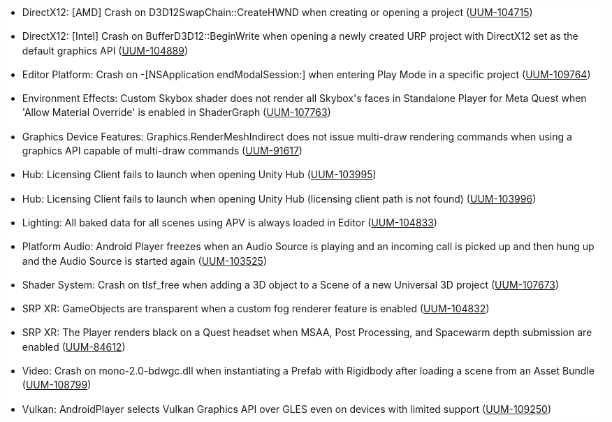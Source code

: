 *   DirectX12: \[AMD\] Crash on D3D12SwapChain::CreateHWND when creating or opening a project ([UUM-104715](https://issuetracker.unity3d.com/issues/crash-on-d3d12swapchain-createhwnd-when-when-creating-or-opening-a-project))
    
*   DirectX12: \[Intel\] Crash on BufferD3D12::BeginWrite when opening a newly created URP project with DirectX12 set as the default graphics API ([UUM-104889](https://issuetracker.unity3d.com/issues/crash-on-bufferd3d12-beginwrite-when-opening-a-newly-created-urp-project-with-directx12-set-as-the-default-graphics-api))
    
*   Editor Platform: Crash on -\[NSApplication endModalSession:\] when entering Play Mode in a specific project ([UUM-109764](https://issuetracker.unity3d.com/issues/crash-on-nsapplication-endmodalsession-when-entering-play-mode-in-a-specific-project))
    
*   Environment Effects: Custom Skybox shader does not render all Skybox's faces in Standalone Player for Meta Quest when 'Allow Material Override' is enabled in ShaderGraph ([UUM-107763](https://issuetracker.unity3d.com/issues/custom-skybox-shader-does-not-render-all-skyboxs-faces-in-standalone-player-for-meta-quest-when-allow-material-override-is-enabled-in-shadergraph))
    
*   Graphics Device Features: Graphics.RenderMeshIndirect does not issue multi-draw rendering commands when using a graphics API capable of multi-draw commands ([UUM-91617](https://issuetracker.unity3d.com/issues/graphics-dot-rendermeshindirect-does-not-issue-multi-draw-rendering-commands-when-using-a-graphics-api-capable-of-multi-draw-commands))
    
*   Hub: Licensing Client fails to launch when opening Unity Hub ([UUM-103995](https://issuetracker.unity3d.com/issues/licensing-client-fails-to-launch-when-opening-unity-hub-1))
    
*   Hub: Licensing Client fails to launch when opening Unity Hub (licensing client path is not found) ([UUM-103996](https://issuetracker.unity3d.com/issues/licensing-client-fails-to-launch-when-opening-unity-hub-licensing-client-path-is-not-found))
    
*   Lighting: All baked data for all scenes using APV is always loaded in Editor ([UUM-104833](https://issuetracker.unity3d.com/issues/all-baked-data-for-all-scenes-using-apv-is-always-loaded-in-editor))
    
*   Platform Audio: Android Player freezes when an Audio Source is playing and an incoming call is picked up and then hung up and the Audio Source is started again ([UUM-103525](https://issuetracker.unity3d.com/issues/android-player-freezes-when-an-audio-source-is-playing-and-an-incoming-call-is-picked-up-and-then-hung-up-and-the-audio-source-is-started-again))
    
*   Shader System: Crash on tlsf\_free when adding a 3D object to a Scene of a new Universal 3D project ([UUM-107673](https://issuetracker.unity3d.com/issues/crash-on-tlsf-free-when-adding-a-3d-object-to-a-scene-of-a-new-universal-3d-project))
    
*   SRP XR: GameObjects are transparent when a custom fog renderer feature is enabled ([UUM-104832](https://issuetracker.unity3d.com/issues/gameobjects-are-transparent-when-a-custom-fog-renderer-feature-is-enabled))
    
*   SRP XR: The Player renders black on a Quest headset when MSAA, Post Processing, and Spacewarm depth submission are enabled ([UUM-84612](https://issuetracker.unity3d.com/issues/the-player-renders-black-on-a-quest-headset-when-msaa-post-processing-and-spacewarm-depth-submission-are-enabled))
    
*   Video: Crash on mono-2.0-bdwgc.dll when instantiating a Prefab with Rigidbody after loading a scene from an Asset Bundle ([UUM-108799](https://issuetracker.unity3d.com/issues/crash-on-windowsvideomedia-getvideoframeatindex-when-instantiating-a-prefab-with-rigidbody-after-loading-a-scene-from-an-asset-bundle))
    
*   Vulkan: AndroidPlayer selects Vulkan Graphics API over GLES even on devices with limited support ([UUM-109250](https://issuetracker.unity3d.com/issues/androidplayer-selects-vulkan-graphics-api-over-gles-even-on-devices-with-limited-support))
    